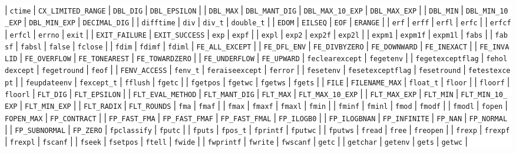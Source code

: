 | `ctime`                         | `CX_LIMITED_RANGE` | `DBL_DIG`        | `DBL_EPSILON`    |
| `DBL_MAX`                       | `DBL_MANT_DIG`     | `DBL_MAX_10_EXP` | `DBL_MAX_EXP`    |
| `DBL_MIN`                       | `DBL_MIN_10_EXP`   | `DBL_MIN_EXP`    | `DECIMAL_DIG`    |
| `difftime`                      | `div`              | `div_t`          | `double_t`       |
| `EDOM`                          | `EILSEQ`           | `EOF`            | `ERANGE`         |
| `erf`                           | `erff`             | `erfl`           | `erfc`           |
| `erfcf`                         | `erfcl`            | `errno`          | `exit`           |
| `EXIT_FAILURE`                  | `EXIT_SUCCESS`     | `exp`            | `expf`           |
| `expl`                          | `exp2`             | `exp2f`          | `exp2l`          |
| `expm1`                         | `expm1f`           | `expm1l`         | `fabs`           |
| `fabsf`                         | `fabsl`            | `false`          | `fclose`         |
| `fdim`                          | `fdimf`            | `fdiml`          | `FE_ALL_EXCEPT`  |
| `FE_DFL_ENV`                    | `FE_DIVBYZERO`     | `FE_DOWNWARD`    | `FE_INEXACT`     |
| `FE_INVALID`                    | `FE_OVERFLOW`      | `FE_TONEAREST`   | `FE_TOWARDZERO`  |
| `FE_UNDERFLOW`                  | `FE_UPWARD`        | `feclearexcept`  | `fegetenv`       |
| `fegetexceptflag`               | `feholdexcept`     | `fegetround`     | `feof`           |
| `FENV_ACCESS`                   | `fenv_t`           | `feraiseexcept`  | `ferror`         |
| `fesetenv`                      | `fesetexceptflag`  | `fesetround`     | `fetestexcept`   |
| `feupdateenv`                   | `fexcept_t`        | `fflush`         | `fgetc`          |
| `fgetpos`                       | `fgetwc`           | `fgetws`         | `fgets`          |
| `FILE`                          | `FILENAME_MAX`     | `float_t`        | `floor`          |
| `floorf`                        | `floorl`           | `FLT_DIG`        | `FLT_EPSILON`    |
| `FLT_EVAL_METHOD`               | `FLT_MANT_DIG`     | `FLT_MAX`        | `FLT_MAX_10_EXP` |
| `FLT_MAX_EXP`                   | `FLT_MIN`          | `FLT_MIN_10_EXP` | `FLT_MIN_EXP`    |
| `FLT_RADIX`                     | `FLT_ROUNDS`       | `fma`            | `fmaf`           |
| `fmax`                          | `fmaxf`            | `fmaxl`          | `fmin`           |
| `fminf`                         | `fminl`            | `fmod`           | `fmodf`          |
| `fmodl`                         | `fopen`            | `FOPEN_MAX`      | `FP_CONTRACT`    |
| `FP_FAST_FMA`                   | `FP_FAST_FMAF`     | `FP_FAST_FMAL`   | `FP_ILOGB0`      |
| `FP_ILOGBNAN`                   | `FP_INFINITE`      | `FP_NAN`         | `FP_NORMAL`      |
| `FP_SUBNORMAL`                  | `FP_ZERO`          | `fpclassify`     | `fputc`          |
| `fputs`                         | `fpos_t`           | `fprintf`        | `fputwc`         |
| `fputws`                        | `fread`            | `free`           | `freopen`        |
| `frexp`                         | `frexpf`           | `frexpl`         | `fscanf`         |
| `fseek`                         | `fsetpos`          | `ftell`          | `fwide`          |
| `fwprintf`                      | `fwrite`           | `fwscanf`        | `getc`           |
| `getchar`                       | `getenv`           | `gets`           | `getwc`          |